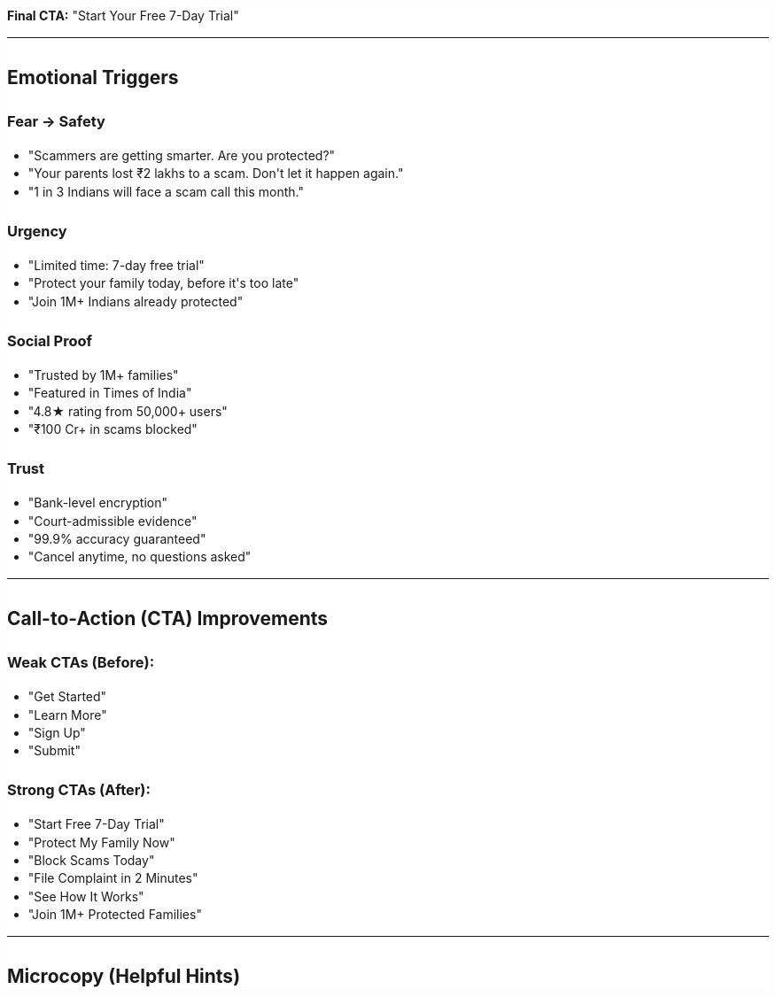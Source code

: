 **Final CTA:** "Start Your Free 7-Day Trial"

---

## Emotional Triggers

### Fear → Safety
- "Scammers are getting smarter. Are you protected?"
- "Your parents lost ₹2 lakhs to a scam. Don't let it happen again."
- "1 in 3 Indians will face a scam call this month."

### Urgency
- "Limited time: 7-day free trial"
- "Protect your family today, before it's too late"
- "Join 1M+ Indians already protected"

### Social Proof
- "Trusted by 1M+ families"
- "Featured in Times of India"
- "4.8★ rating from 50,000+ users"
- "₹100 Cr+ in scams blocked"

### Trust
- "Bank-level encryption"
- "Court-admissible evidence"
- "99.9% accuracy guaranteed"
- "Cancel anytime, no questions asked"

---

## Call-to-Action (CTA) Improvements

### Weak CTAs (Before):
- "Get Started"
- "Learn More"
- "Sign Up"
- "Submit"

### Strong CTAs (After):
- "Start Free 7-Day Trial"
- "Protect My Family Now"
- "Block Scams Today"
- "File Complaint in 2 Minutes"
- "See How It Works"
- "Join 1M+ Protected Families"

---

## Microcopy (Helpful Hints)
